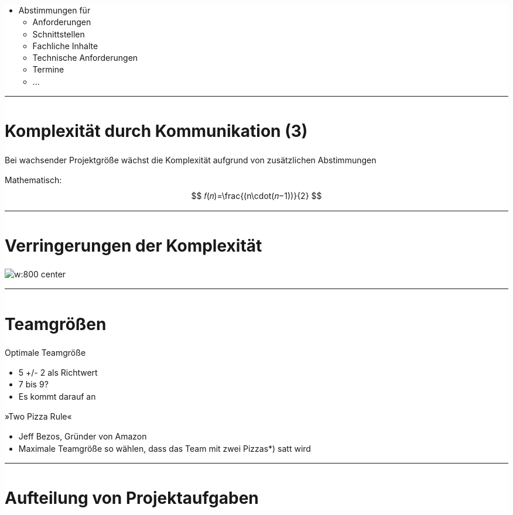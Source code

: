 * Abstimmungen für
    * Anforderungen
    * Schnittstellen
    * Fachliche Inhalte
    * Technische Anforderungen
    * Termine
    * ...

---

# Komplexität durch Kommunikation (3)

Bei wachsender Projektgröße wächst die Komplexität aufgrund von zusätzlichen Abstimmungen

Mathematisch: 
$$
𝑓(𝑛)=\frac{(n\cdot(𝑛−1))}{2}
$$

---
<style>
img[alt~="center"] {
  display: block;
  margin: 0 auto;
}
</style>
# Verringerungen der Komplexität

![w:800 center](../img/seks.04.kommunikation_reduziert.png)

---

# Teamgrößen

Optimale Teamgröße 
* 5 +/- 2 als Richtwert
* 7 bis 9? 
* Es kommt darauf an 

»Two Pizza Rule«
* Jeff Bezos, Gründer von Amazon 
* Maximale Teamgröße so wählen, dass das Team mit zwei Pizzas*) satt wird

---
<style>
img[alt~="center"] {
  display: block;
  margin: 0 auto;
}
</style>
# Aufteilung von Projektaufgaben
